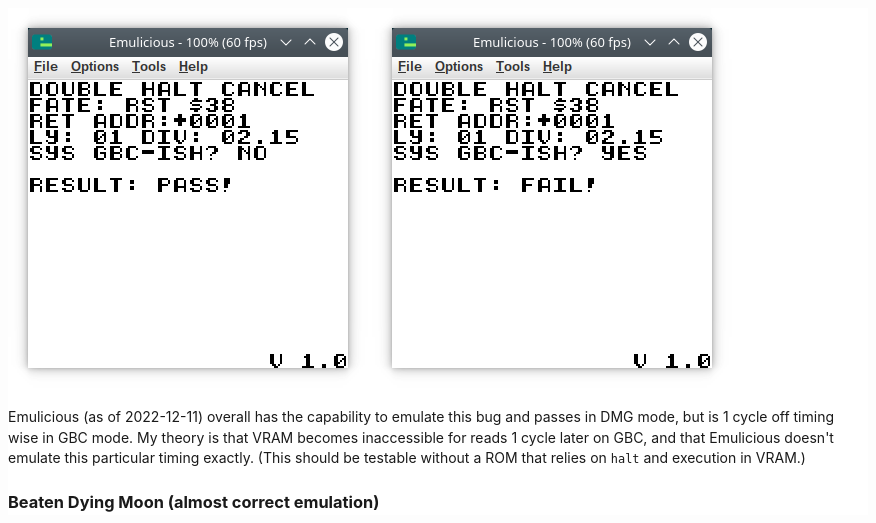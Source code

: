 ![screenshot of Emulicious running the ROM in DMG mode](images/emulicious-dmg.png) ![screenshot of Emulicious running the ROM in GBC mode](images/emulicious-gbc.png)

Emulicious (as of 2022-12-11) overall has the capability to emulate this bug and passes in DMG mode, but is 1 cycle off timing wise in GBC mode. My theory is that VRAM becomes inaccessible for reads 1 cycle later on GBC, and that Emulicious doesn't emulate this particular timing exactly. (This should be testable without a ROM that relies on `halt` and execution in VRAM.)

### Beaten Dying Moon (almost correct emulation)
